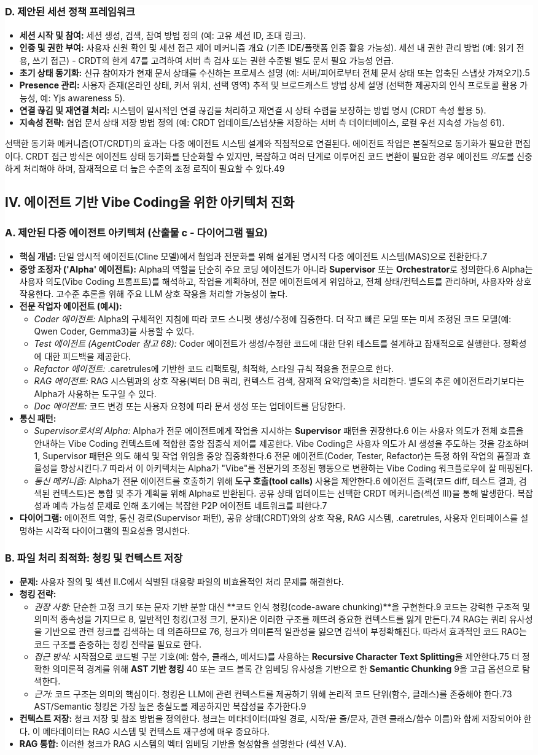 ### **D. 제안된 세션 정책 프레임워크**

* **세션 시작 및 참여:** 세션 생성, 검색, 참여 방법 정의 (예: 고유 세션 ID, 초대 링크).  
* **인증 및 권한 부여:** 사용자 신원 확인 및 세션 접근 제어 메커니즘 개요 (기존 IDE/플랫폼 인증 활용 가능성). 세션 내 권한 관리 방법 (예: 읽기 전용, 쓰기 접근) \- CRDT의 한계 47를 고려하여 서버 측 검사 또는 권한 수준별 별도 문서 필요 가능성 언급.  
* **초기 상태 동기화:** 신규 참여자가 현재 문서 상태를 수신하는 프로세스 설명 (예: 서버/피어로부터 전체 문서 상태 또는 압축된 스냅샷 가져오기).5  
* **Presence 관리:** 사용자 존재(온라인 상태, 커서 위치, 선택 영역) 추적 및 브로드캐스트 방법 상세 설명 (선택한 제공자의 인식 프로토콜 활용 가능성, 예: Yjs awareness 5).  
* **연결 끊김 및 재연결 처리:** 시스템이 일시적인 연결 끊김을 처리하고 재연결 시 상태 수렴을 보장하는 방법 명시 (CRDT 속성 활용 5).  
* **지속성 전략:** 협업 문서 상태 저장 방법 정의 (예: CRDT 업데이트/스냅샷을 저장하는 서버 측 데이터베이스, 로컬 우선 지속성 가능성 61).

선택한 동기화 메커니즘(OT/CRDT)의 효과는 다중 에이전트 시스템 설계와 직접적으로 연결된다. 에이전트 작업은 본질적으로 동기화가 필요한 편집이다. CRDT 접근 방식은 에이전트 상태 동기화를 단순화할 수 있지만, 복잡하고 여러 단계로 이루어진 코드 변환이 필요한 경우 에이전트 *의도*를 신중하게 처리해야 하며, 잠재적으로 더 높은 수준의 조정 로직이 필요할 수 있다.49

## **IV. 에이전트 기반 Vibe Coding을 위한 아키텍처 진화**

### **A. 제안된 다중 에이전트 아키텍처 (산출물 c \- 다이어그램 필요)**

* **핵심 개념:** 단일 암시적 에이전트(Cline 모델)에서 협업과 전문화를 위해 설계된 명시적 다중 에이전트 시스템(MAS)으로 전환한다.7  
* **중앙 조정자 ('Alpha' 에이전트):** Alpha의 역할을 단순히 주요 코딩 에이전트가 아니라 **Supervisor** 또는 **Orchestrator**로 정의한다.6 Alpha는 사용자 의도(Vibe Coding 프롬프트)를 해석하고, 작업을 계획하며, 전문 에이전트에게 위임하고, 전체 상태/컨텍스트를 관리하며, 사용자와 상호 작용한다. 고수준 추론을 위해 주요 LLM 상호 작용을 처리할 가능성이 높다.  
* **전문 작업자 에이전트 (예시):**  
  * *Coder 에이전트:* Alpha의 구체적인 지침에 따라 코드 스니펫 생성/수정에 집중한다. 더 작고 빠른 모델 또는 미세 조정된 코드 모델(예: Qwen Coder, Gemma3)을 사용할 수 있다.  
  * *Test 에이전트 (AgentCoder 참고 68):* Coder 에이전트가 생성/수정한 코드에 대한 단위 테스트를 설계하고 잠재적으로 실행한다. 정확성에 대한 피드백을 제공한다.  
  * *Refactor 에이전트:* .caretrules에 기반한 코드 리팩토링, 최적화, 스타일 규칙 적용을 전문으로 한다.  
  * *RAG 에이전트:* RAG 시스템과의 상호 작용(벡터 DB 쿼리, 컨텍스트 검색, 잠재적 요약/압축)을 처리한다. 별도의 추론 에이전트라기보다는 Alpha가 사용하는 도구일 수 있다.  
  * *Doc 에이전트:* 코드 변경 또는 사용자 요청에 따라 문서 생성 또는 업데이트를 담당한다.  
* **통신 패턴:**  
  * *Supervisor로서의 Alpha:* Alpha가 전문 에이전트에게 작업을 지시하는 **Supervisor** 패턴을 권장한다.6 이는 사용자 의도가 전체 흐름을 안내하는 Vibe Coding 컨텍스트에 적합한 중앙 집중식 제어를 제공한다. Vibe Coding은 사용자 의도가 AI 생성을 주도하는 것을 강조하며 1, Supervisor 패턴은 의도 해석 및 작업 위임을 중앙 집중화한다.6 전문 에이전트(Coder, Tester, Refactor)는 특정 하위 작업의 품질과 효율성을 향상시킨다.7 따라서 이 아키텍처는 Alpha가 "Vibe"를 전문가의 조정된 행동으로 변환하는 Vibe Coding 워크플로우에 잘 매핑된다.  
  * *통신 메커니즘:* Alpha가 전문 에이전트를 호출하기 위해 **도구 호출(tool calls)** 사용을 제안한다.6 에이전트 출력(코드 diff, 테스트 결과, 검색된 컨텍스트)은 통합 및 추가 계획을 위해 Alpha로 반환된다. 공유 상태 업데이트는 선택한 CRDT 메커니즘(섹션 III)을 통해 발생한다. 복잡성과 예측 가능성 문제로 인해 초기에는 복잡한 P2P 에이전트 네트워크를 피한다.7  
* **다이어그램:** 에이전트 역할, 통신 경로(Supervisor 패턴), 공유 상태(CRDT)와의 상호 작용, RAG 시스템, .caretrules, 사용자 인터페이스를 설명하는 시각적 다이어그램의 필요성을 명시한다.

### **B. 파일 처리 최적화: 청킹 및 컨텍스트 저장**

* **문제:** 사용자 질의 및 섹션 II.C에서 식별된 대용량 파일의 비효율적인 처리 문제를 해결한다.  
* **청킹 전략:**  
  * *권장 사항:* 단순한 고정 크기 또는 문자 기반 분할 대신 \*\*코드 인식 청킹(code-aware chunking)\*\*을 구현한다.9 코드는 강력한 구조적 및 의미적 종속성을 가지므로 8, 일반적인 청킹(고정 크기, 문자)은 이러한 구조를 깨뜨려 중요한 컨텍스트를 잃게 만든다.74 RAG는 쿼리 유사성을 기반으로 관련 청크를 검색하는 데 의존하므로 76, 청크가 의미론적 일관성을 잃으면 검색이 부정확해진다. 따라서 효과적인 코드 RAG는 코드 구조를 존중하는 청킹 전략을 필요로 한다.  
  * *접근 방식:* 시작점으로 코드별 구분 기호(예: 함수, 클래스, 메서드)를 사용하는 **Recursive Character Text Splitting**을 제안한다.75 더 정확한 의미론적 경계를 위해 **AST 기반 청킹** 40 또는 코드 블록 간 임베딩 유사성을 기반으로 한 **Semantic Chunking** 9을 고급 옵션으로 탐색한다.  
  * *근거:* 코드 구조는 의미의 핵심이다. 청킹은 LLM에 관련 컨텍스트를 제공하기 위해 논리적 코드 단위(함수, 클래스)를 존중해야 한다.73 AST/Semantic 청킹은 가장 높은 충실도를 제공하지만 복잡성을 추가한다.9  
* **컨텍스트 저장:** 청크 저장 및 참조 방법을 정의한다. 청크는 메타데이터(파일 경로, 시작/끝 줄/문자, 관련 클래스/함수 이름)와 함께 저장되어야 한다. 이 메타데이터는 RAG 시스템 및 컨텍스트 재구성에 매우 중요하다.  
* **RAG 통합:** 이러한 청크가 RAG 시스템의 벡터 임베딩 기반을 형성함을 설명한다 (섹션 V.A).
